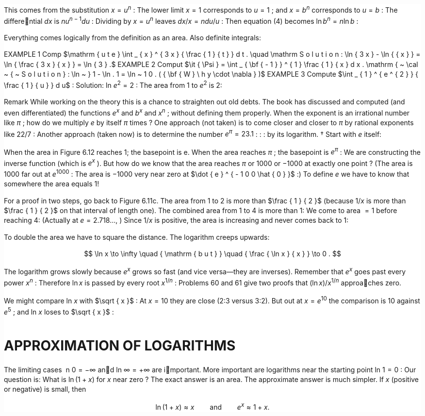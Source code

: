 This comes from the substitution $x = u ^ { n }$ : The lower limit $x = 1$ corresponds to $u = 1$ ; and $x = b ^ { n }$ corresponds to $u = b$ : The differential $d x$ is $n u ^ { n - 1 } d u$ : Dividing by $x = u ^ { n }$ leaves $d x / x = n d u / u$ : Then equation (4) becomes $\ln b ^ { n } = n \ln b$ :

Everything comes logically from the definition as an area. Also definite integrals:

EXAMPLE 1 Comp $\mathrm { u t e } \int _ { x } ^ { 3 x } { \frac { 1 } { t } } d t . \quad \mathrm  S o l u t i o n : \ln { 3 x } - \ln { { x } } = \ln { \frac { 3 x } { x } } = \ln { 3 } .$ EXAMPLE 2 Comput $\it { \Psi } = \int _ { \bf { - 1 } } ^ { 1 } \frac { 1 } { x } d x . \mathrm {  ~ \cal ~ { ~ S o l u t i o n } : \ln ~ } 1 - \ln . 1 = \ln ~  1 0 . ( { \bf { W } \ h y \cdot \nabla } )$ EXAMPLE 3 Compute $\int _ { 1 } ^ { e ^ { 2 } } { \frac { 1 } { u } } d u$ : Solution: ln $e ^ { 2 } = 2$ : The area from 1 to $e ^ { 2 }$ is 2:

Remark While working on the theory this is a chance to straighten out old debts. The book has discussed and computed (and even differentiated) the functions $e ^ { x }$ and $b ^ { x }$ and $x ^ { n }$ ; without defining them properly. When the exponent is an irrational number like $\pi$ ; how do we multiply $e$ by itself $\pi$ times ? One approach (not taken) is to come closer and closer to $\pi$ by rational exponents like $2 2 / 7$ : Another approach (taken now) is to determine the number $e ^ { \pi } = 2 3 . 1$ : : : by its logarithm. $\dagger$ Start with $e$ itself:

When the area in Figure 6.12 reaches 1; the basepoint is e. When the area reaches $\pi$ ; the basepoint is $e ^ { \pi }$ : We are constructing the inverse function (which is $e ^ { x }$ ). But how do we know that the area reaches $\pi$ or 1000 or $- 1 0 0 0$ at exactly one point ? (The area is 1000 far out at $e ^ { 1 0 0 0 }$ : The area is $- 1 0 0 0$ very near zero at $\dot { e } ^ { - 1 0 0 \hat { 0 } }$ :) To define $e$ we have to know that somewhere the area equals 1!

For a proof in two steps, go back to Figure 6.11c. The area from 1 to 2 is more than $\frac { 1 } { 2 }$ (because $1 / x$ is more than $\frac { 1 } { 2 }$ on that interval of length one). The combined area from 1 to 4 is more than 1: We come to area $= 1$ before reaching 4: (Actually at $e = 2 . 7 1 8 \dots ,$ ) Since $1 / x$ is positive, the area is increasing and never comes back to 1:

To double the area we have to square the distance. The logarithm creeps upwards:

$$
\ln x \to \infty \quad { \mathrm { b u t } } \quad { \frac { \ln x } { x } } \to 0 .
$$

The logarithm grows slowly because $e ^ { x }$ grows so fast (and vice versa—they are inverses). Remember that $e ^ { x }$ goes past every power $x ^ { n }$ : Therefore $\ln x$ is passed by every root $x ^ { 1 / n }$ : Problems 60 and 61 give two proofs that $( \ln x ) / x ^ { 1 / n }$ approaches zero.

We might compare ln $x$ with $\sqrt { x }$ : At $x = 1 0$ they are close (2:3 versus 3:2). But out at $x = e ^ { 1 0 }$ the comparison is 10 against $e ^ { 5 }$ ; and ln $x$ loses to $\sqrt { x }$ :

# APPROXIMATION OF LOGARITHMS

The limiting cases $\mathrm { ~ n ~ } 0 = - \infty$ and ln $\infty = + \infty$ are important. More important are logarithms near the starting point ln $1 = 0$ : Our question is: What is $\ln ( 1 + x )$ for $x$ near zero ? The exact answer is an area. The approximate answer is much simpler. If $x$ (positive or negative) is small, then

$$
\ln ( 1 + x ) \approx x \qquad { \mathrm { a n d } } \qquad e ^ { x } \approx 1 + x .
$$
